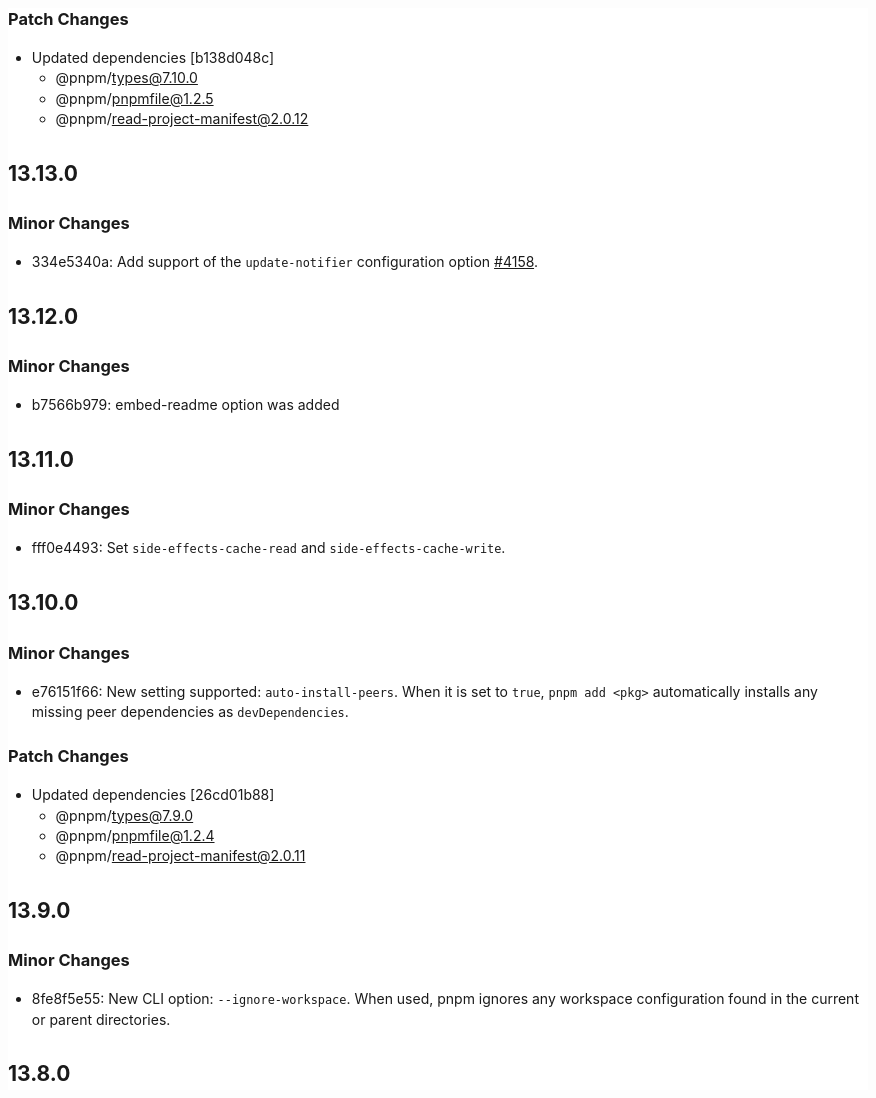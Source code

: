 ### Patch Changes

- Updated dependencies [b138d048c]
  - @pnpm/types@7.10.0
  - @pnpm/pnpmfile@1.2.5
  - @pnpm/read-project-manifest@2.0.12

## 13.13.0

### Minor Changes

- 334e5340a: Add support of the `update-notifier` configuration option [#4158](https://github.com/pnpm/pnpm/issues/4158).

## 13.12.0

### Minor Changes

- b7566b979: embed-readme option was added

## 13.11.0

### Minor Changes

- fff0e4493: Set `side-effects-cache-read` and `side-effects-cache-write`.

## 13.10.0

### Minor Changes

- e76151f66: New setting supported: `auto-install-peers`. When it is set to `true`, `pnpm add <pkg>` automatically installs any missing peer dependencies as `devDependencies`.

### Patch Changes

- Updated dependencies [26cd01b88]
  - @pnpm/types@7.9.0
  - @pnpm/pnpmfile@1.2.4
  - @pnpm/read-project-manifest@2.0.11

## 13.9.0

### Minor Changes

- 8fe8f5e55: New CLI option: `--ignore-workspace`. When used, pnpm ignores any workspace configuration found in the current or parent directories.

## 13.8.0
